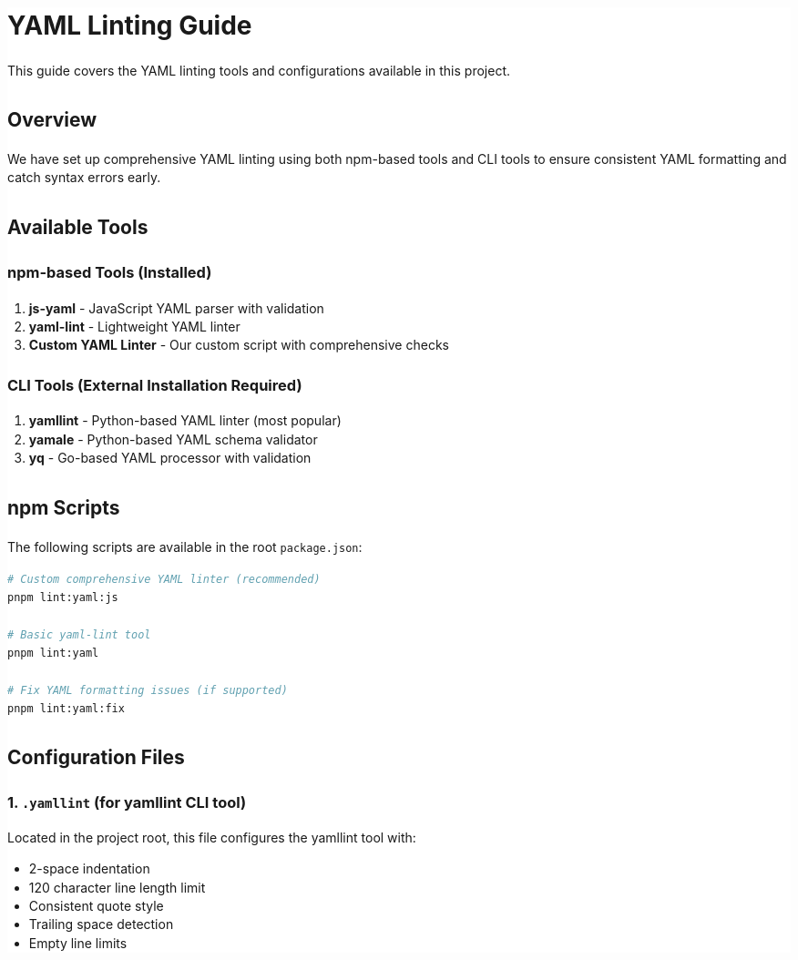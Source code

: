 # YAML Linting Guide

This guide covers the YAML linting tools and configurations available in this project.

## Overview

We have set up comprehensive YAML linting using both npm-based tools and CLI tools to ensure consistent YAML formatting
and catch syntax errors early.

## Available Tools

### npm-based Tools (Installed)

1. **js-yaml** - JavaScript YAML parser with validation
2. **yaml-lint** - Lightweight YAML linter
3. **Custom YAML Linter** - Our custom script with comprehensive checks

### CLI Tools (External Installation Required)

1. **yamllint** - Python-based YAML linter (most popular)
2. **yamale** - Python-based YAML schema validator
3. **yq** - Go-based YAML processor with validation

## npm Scripts

The following scripts are available in the root `package.json`:

```bash
# Custom comprehensive YAML linter (recommended)
pnpm lint:yaml:js

# Basic yaml-lint tool
pnpm lint:yaml

# Fix YAML formatting issues (if supported)
pnpm lint:yaml:fix
```

## Configuration Files

### 1. `.yamllint` (for yamllint CLI tool)

Located in the project root, this file configures the yamllint tool with:

- 2-space indentation
- 120 character line length limit
- Consistent quote style
- Trailing space detection
- Empty line limits
